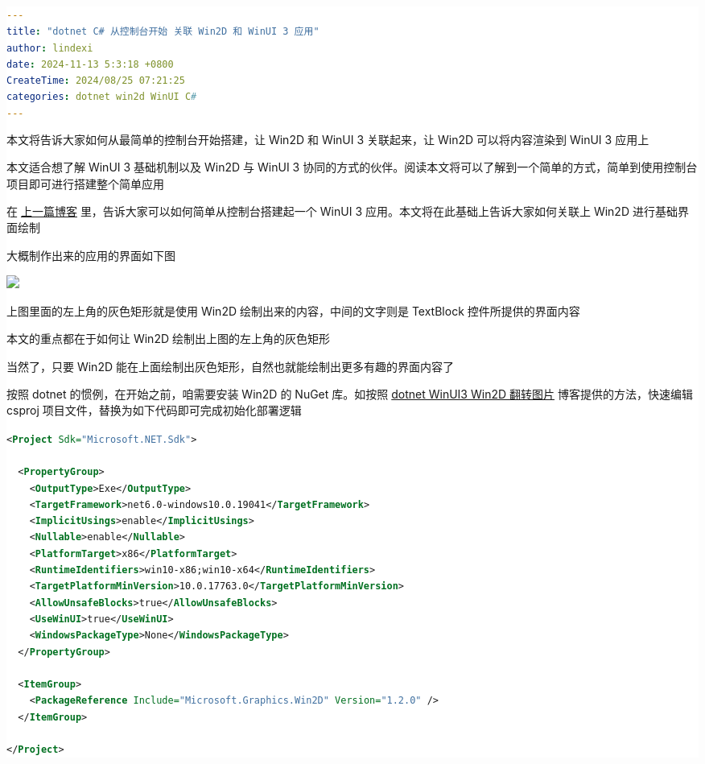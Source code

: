 ```yaml
---
title: "dotnet C# 从控制台开始 关联 Win2D 和 WinUI 3 应用"
author: lindexi
date: 2024-11-13 5:3:18 +0800
CreateTime: 2024/08/25 07:21:25
categories: dotnet win2d WinUI C#
---
```


本文将告诉大家如何从最简单的控制台开始搭建，让 Win2D 和 WinUI 3 关联起来，让 Win2D 可以将内容渲染到 WinUI 3 应用上









本文适合想了解 WinUI 3 基础机制以及 Win2D 与 WinUI 3 协同的方式的伙伴。阅读本文将可以了解到一个简单的方式，简单到使用控制台项目即可进行搭建整个简单应用

在 [上一篇博客](https://blog.lindexi.com/post/C-%E4%BB%8E%E6%8E%A7%E5%88%B6%E5%8F%B0%E5%88%9B%E5%BB%BA-WinUI-3-%E5%BA%94%E7%94%A8.html ) 里，告诉大家可以如何简单从控制台搭建起一个 WinUI 3 应用。本文将在此基础上告诉大家如何关联上 Win2D 进行基础界面绘制

大概制作出来的应用的界面如下图


![](http://cdn.lindexi.site/lindexi%2F2024824102210872.jpg)

上图里面的左上角的灰色矩形就是使用 Win2D 绘制出来的内容，中间的文字则是 TextBlock 控件所提供的界面内容

本文的重点都在于如何让 Win2D 绘制出上图的左上角的灰色矩形

当然了，只要 Win2D 能在上面绘制出灰色矩形，自然也就能绘制出更多有趣的界面内容了

按照 dotnet 的惯例，在开始之前，咱需要安装 Win2D 的 NuGet 库。如按照 [dotnet WinUI3 Win2D 翻转图片](https://blog.lindexi.com/post/dotnet-WinUI3-Win2D-%E7%BF%BB%E8%BD%AC%E5%9B%BE%E7%89%87.html ) 博客提供的方法，快速编辑 csproj 项目文件，替换为如下代码即可完成初始化部署逻辑


```xml
<Project Sdk="Microsoft.NET.Sdk">

  <PropertyGroup>
    <OutputType>Exe</OutputType>
    <TargetFramework>net6.0-windows10.0.19041</TargetFramework>
    <ImplicitUsings>enable</ImplicitUsings>
    <Nullable>enable</Nullable>
    <PlatformTarget>x86</PlatformTarget>
    <RuntimeIdentifiers>win10-x86;win10-x64</RuntimeIdentifiers>
    <TargetPlatformMinVersion>10.0.17763.0</TargetPlatformMinVersion>
    <AllowUnsafeBlocks>true</AllowUnsafeBlocks>
    <UseWinUI>true</UseWinUI>
    <WindowsPackageType>None</WindowsPackageType>
  </PropertyGroup>

  <ItemGroup>
    <PackageReference Include="Microsoft.Graphics.Win2D" Version="1.2.0" />
  </ItemGroup>

</Project>
```
